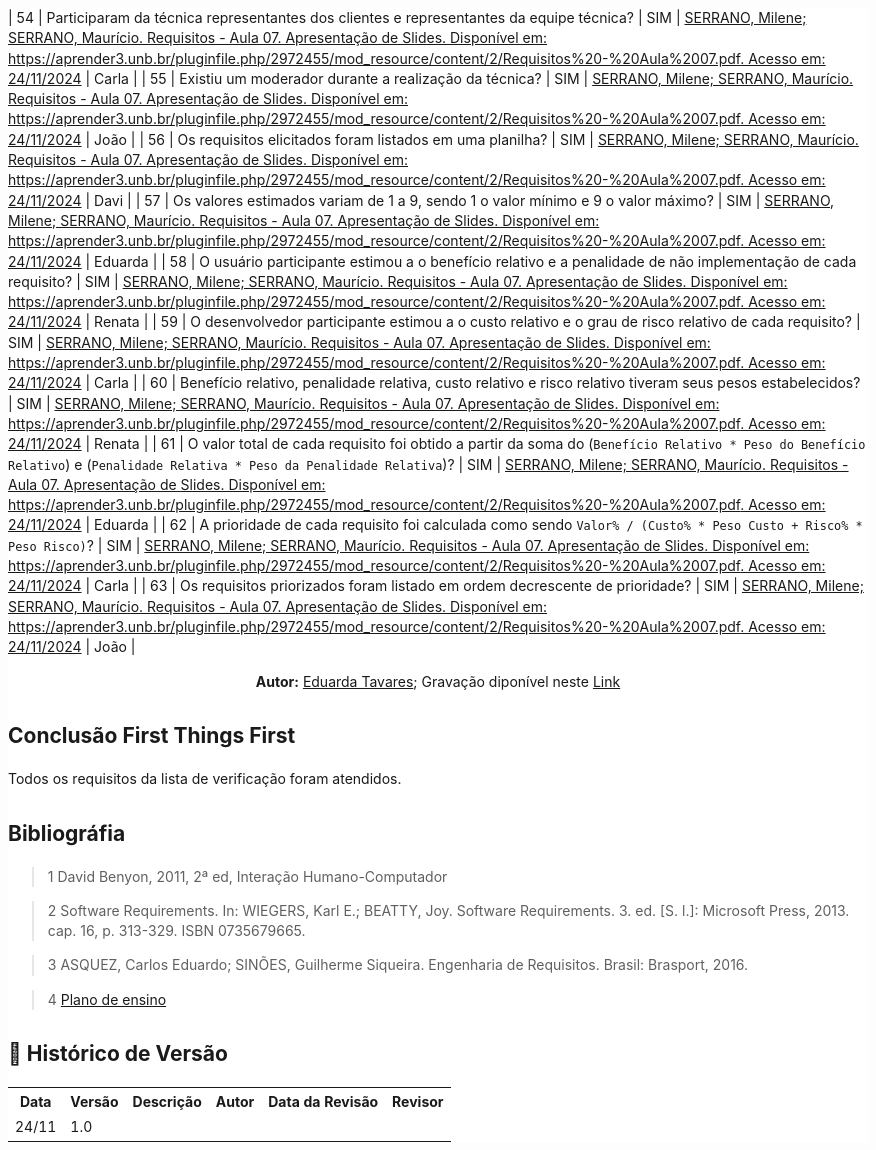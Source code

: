 |   54   |                                             Participaram da técnica representantes dos clientes e representantes da equipe técnica?                                             |      SIM      | [SERRANO, Milene; SERRANO, Maurício. Requisitos - Aula 07. Apresentação de Slides. Disponível em: https://aprender3.unb.br/pluginfile.php/2972455/mod_resource/content/2/Requisitos%20-%20Aula%2007.pdf. Acesso em: 24/11/2024](../../assets/images/inspecao2/inspFtf1.PNG) |   Carla   |
|   55   |                                                              Existiu um moderador durante a realização da técnica?                                                              |      SIM      | [SERRANO, Milene; SERRANO, Maurício. Requisitos - Aula 07. Apresentação de Slides. Disponível em: https://aprender3.unb.br/pluginfile.php/2972455/mod_resource/content/2/Requisitos%20-%20Aula%2007.pdf. Acesso em: 24/11/2024](../../assets/images/inspecao2/inspFtf1.PNG) |   João    |
|   56   |                                                            Os requisitos elicitados foram listados em uma planilha?                                                             |      SIM      | [SERRANO, Milene; SERRANO, Maurício. Requisitos - Aula 07. Apresentação de Slides. Disponível em: https://aprender3.unb.br/pluginfile.php/2972455/mod_resource/content/2/Requisitos%20-%20Aula%2007.pdf. Acesso em: 24/11/2024](../../assets/images/inspecao2/inspFtf2.PNG) |   Davi    |
|   57   |                                                Os valores estimados variam de 1 a 9, sendo 1 o valor mínimo e 9 o valor máximo?                                                 |      SIM      | [SERRANO, Milene; SERRANO, Maurício. Requisitos - Aula 07. Apresentação de Slides. Disponível em: https://aprender3.unb.br/pluginfile.php/2972455/mod_resource/content/2/Requisitos%20-%20Aula%2007.pdf. Acesso em: 24/11/2024](../../assets/images/inspecao2/inspFtf3.PNG) |  Eduarda  |
|   58   |                                  O usuário participante estimou a o benefício relativo e a penalidade de não implementação de cada requisito?                                   |      SIM      | [SERRANO, Milene; SERRANO, Maurício. Requisitos - Aula 07. Apresentação de Slides. Disponível em: https://aprender3.unb.br/pluginfile.php/2972455/mod_resource/content/2/Requisitos%20-%20Aula%2007.pdf. Acesso em: 24/11/2024](../../assets/images/inspecao2/inspFtf3.PNG) |  Renata   |
|   59   |                                      O desenvolvedor participante estimou a o custo relativo e o grau de risco relativo de cada requisito?                                      |      SIM      | [SERRANO, Milene; SERRANO, Maurício. Requisitos - Aula 07. Apresentação de Slides. Disponível em: https://aprender3.unb.br/pluginfile.php/2972455/mod_resource/content/2/Requisitos%20-%20Aula%2007.pdf. Acesso em: 24/11/2024](../../assets/images/inspecao2/inspFtf3.PNG) |   Carla   |
|   60   |                                   Benefício relativo, penalidade relativa, custo relativo e risco relativo tiveram seus pesos estabelecidos?                                    |      SIM      | [SERRANO, Milene; SERRANO, Maurício. Requisitos - Aula 07. Apresentação de Slides. Disponível em: https://aprender3.unb.br/pluginfile.php/2972455/mod_resource/content/2/Requisitos%20-%20Aula%2007.pdf. Acesso em: 24/11/2024](../../assets/images/inspecao2/inspFtf4.PNG) |  Renata   |
|   61   | O valor total de cada requisito foi obtido a partir da soma do (``Benefício Relativo * Peso do Benefício Relativo``) e (``Penalidade Relativa * Peso da Penalidade Relativa``)? |      SIM      | [SERRANO, Milene; SERRANO, Maurício. Requisitos - Aula 07. Apresentação de Slides. Disponível em: https://aprender3.unb.br/pluginfile.php/2972455/mod_resource/content/2/Requisitos%20-%20Aula%2007.pdf. Acesso em: 24/11/2024](../../assets/images/inspecao2/inspFtf5.PNG) |  Eduarda  |
|   62   |                                 A prioridade de cada requisito foi calculada como sendo `Valor% / (Custo% * Peso Custo + Risco% * Peso Risco)`?                                 |      SIM      | [SERRANO, Milene; SERRANO, Maurício. Requisitos - Aula 07. Apresentação de Slides. Disponível em: https://aprender3.unb.br/pluginfile.php/2972455/mod_resource/content/2/Requisitos%20-%20Aula%2007.pdf. Acesso em: 24/11/2024](../../assets/images/inspecao2/inspFtf6.PNG) |   Carla   |
|   63   |                                                   Os requisitos priorizados foram listado em ordem decrescente de prioridade?                                                   |      SIM      | [SERRANO, Milene; SERRANO, Maurício. Requisitos - Aula 07. Apresentação de Slides. Disponível em: https://aprender3.unb.br/pluginfile.php/2972455/mod_resource/content/2/Requisitos%20-%20Aula%2007.pdf. Acesso em: 24/11/2024](../../assets/images/inspecao2/inspFtf7.PNG) |   João    |

<p align="center"><b>Autor:</b> <a href="https://github.com/erteduarda">Eduarda Tavares</a>; Gravação diponível neste <a href="https://youtu.be/qfvIx9i8zms">Link</a></p>

## Conclusão First Things First
Todos os requisitos da lista de verificação foram atendidos.
 

## Bibliográfia

> 1 David Benyon, 2011, 2ª ed, Interação Humano-Computador
 
> 2 Software Requirements. In: WIEGERS, Karl E.; BEATTY, Joy. Software Requirements. 3. ed. [S. l.]: Microsoft Press, 2013. cap. 16, p. 313-329. ISBN 0735679665.

> 3 ASQUEZ, Carlos Eduardo; SINÕES, Guilherme Siqueira. Engenharia de Requisitos. Brasil: Brasport, 2016.

> 4 [Plano de ensino](https://aprender3.unb.br/pluginfile.php/2972367/mod_resource/content/52/Plano_de_Ensino%20RE%20022024%20Turma%2002%20v1.pdf)

## :round_pushpin: Histórico de Versão 

<div align="center">
    <table>
        <tr>
            <th>Data</th>
            <th>Versão</th>
            <th>Descrição</th>
            <th>Autor</th>
            <th>Data da Revisão</th>
            <th>Revisor</th>
        </tr>
        <tr>
            <td>24/11</td>
            <td>1.0</td>
